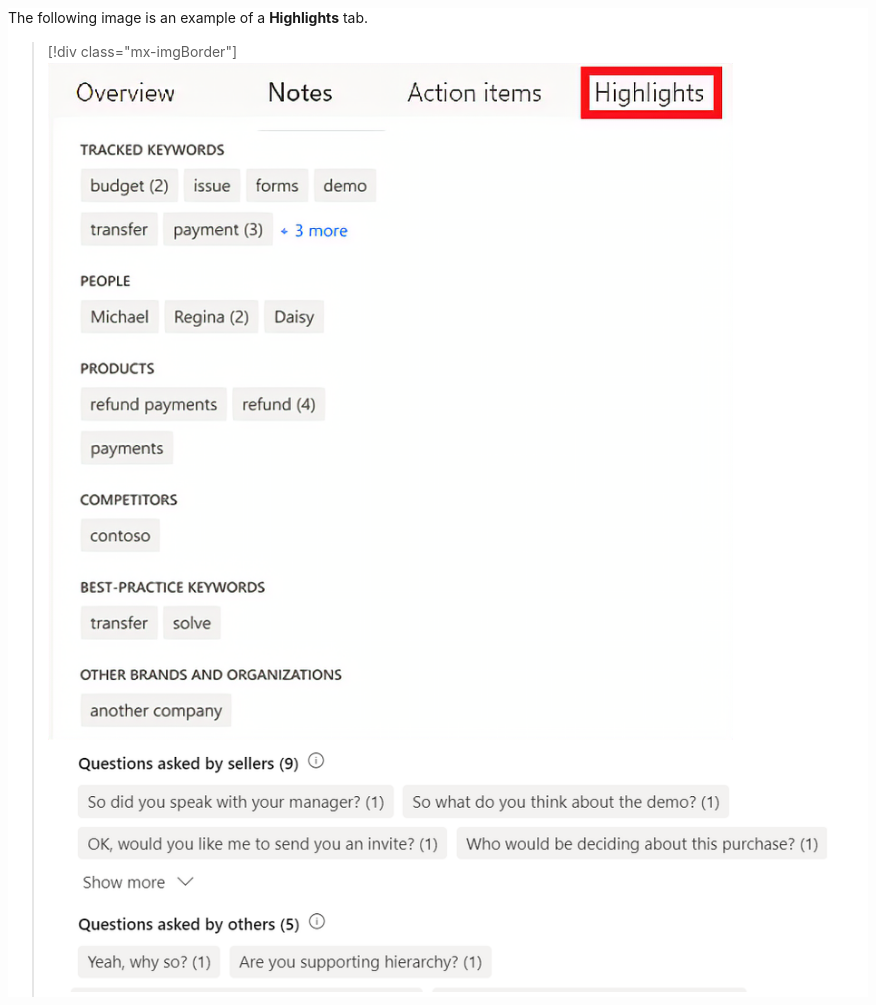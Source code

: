 The following image is an example of a **Highlights** tab.   
> [!div class="mx-imgBorder"]
> ![Highlights tab](media/ci-summary-keywords.png "Highlights tab")  
